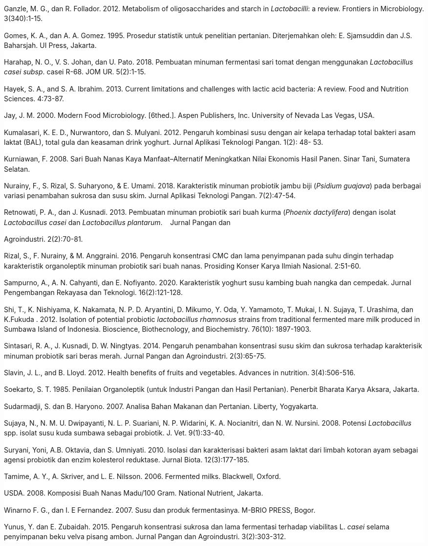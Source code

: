 <p><span class="font4">Ganzle, M. G., dan R. Follador. 2012. Metabolism of oligosaccharides and starch in </span><span class="font4" style="font-style:italic;">Lactobacilli</span><span class="font4">: a review. Frontiers in Microbiology. 3(340):1-15.</span></p>
<p><span class="font4">Gomes, K. A., dan A. A. Gomez. 1995. Prosedur statistik untuk penelitian pertanian. Diterjemahkan oleh: E. Sjamsuddin dan J.S. Baharsjah. UI Press, Jakarta.</span></p>
<p><span class="font4">Harahap, N. O., V. S. Johan, dan U. Pato. 2018. Pembuatan minuman fermentasi sari tomat dengan menggunakan </span><span class="font4" style="font-style:italic;">Lactobacillus casei subsp</span><span class="font4">. casei R-68. JOM UR. 5(2):1-15.</span></p>
<p><span class="font4">Hayek, S. A., and S. A. Ibrahim. 2013. Current limitations and challenges with lactic acid bacteria: A review. Food and Nutrition Sciences. 4:73-87.</span></p>
<p><span class="font4">Jay, J. M. 2000. Modern Food Microbiology. [6thed.]. Aspen Publishers, Inc. University of Nevada Las Vegas, USA.</span></p>
<p><span class="font4">Kumalasari, K. E. D., Nurwantoro, dan S. Mulyani. 2012. Pengaruh kombinasi susu dengan air kelapa terhadap total bakteri asam laktat (BAL), total gula dan keasaman drink yoghurt. Jurnal Aplikasi Teknologi Pangan. 1(2): 48- 53.</span></p>
<p><span class="font4">Kurniawan, F. 2008. Sari Buah Nanas Kaya Manfaat–Alternatif Meningkatkan Nilai Ekonomis Hasil Panen. Sinar Tani, Sumatera Selatan.</span></p>
<p><span class="font4">Nurainy, F., S. Rizal, S. Suharyono, &amp;&nbsp;E. Umami. 2018. Karakteristik minuman probiotik jambu biji (</span><span class="font4" style="font-style:italic;">Psidium guajava</span><span class="font4">) pada berbagai variasi penambahan sukrosa dan susu skim. Jurnal Aplikasi Teknologi Pangan. 7(2):47-54.</span></p>
<p><span class="font4">Retnowati, P. A., dan J. Kusnadi. 2013. Pembuatan minuman probiotik sari buah kurma (</span><span class="font4" style="font-style:italic;">Phoenix dactylifera</span><span class="font4">) dengan isolat </span><span class="font4" style="font-style:italic;">Lactobacillus casei</span><span class="font4"> dan </span><span class="font4" style="font-style:italic;">Lactobacillus plantarum</span><span class="font4">. &nbsp;&nbsp;&nbsp;Jurnal Pangan dan</span></p>
<p><span class="font4">Agroindustri. 2(2):70-81.</span></p>
<p><span class="font4">Rizal, S., F. Nurainy, &amp;&nbsp;M. Anggraini. 2016. Pengaruh konsentrasi CMC dan lama penyimpanan pada suhu dingin terhadap karakteristik organoleptik minuman probiotik sari buah nanas. Prosiding Konser Karya Ilmiah Nasional. 2:51-60.</span></p>
<p><span class="font4">Sampurno, A., A. N. Cahyanti, dan E. Nofiyanto. 2020. Karakteristik yoghurt susu kambing buah nangka dan cempedak. Jurnal Pengembangan Rekayasa dan Teknologi. 16(2):121-128.</span></p>
<p><span class="font4">Shi, T., K. Nishiyama, K. Nakamata, N. P. D. Aryantini, D. Mikumo, Y. Oda, Y. Yamamoto, T. Mukai, I. N. Sujaya, T. Urashima, dan K.Fukuda . 2012. Isolation of potential probiotic </span><span class="font4" style="font-style:italic;">lactobacillus rhamnosus</span><span class="font4"> strains from traditional fermented mare milk produced in Sumbawa Island of Indonesia. Bioscience, Biothecnology, and Biochemistry. 76(10): 1897-1903.</span></p>
<p><span class="font4">Sintasari, R. A., J. Kusnadi, D. W. Ningtyas. 2014. Pengaruh penambahan konsentrasi susu skim dan sukrosa terhadap karakterisik minuman probiotik sari beras merah. Jurnal Pangan dan Agroindustri. 2(3):65-75.</span></p>
<p><span class="font4">Slavin, J. L., and B. Lloyd. 2012. Health benefits of fruits and vegetables. Advances in nutrition. 3(4):506-516.</span></p>
<p><span class="font4">Soekarto, S. T. 1985. Penilaian Organoleptik (untuk Industri Pangan dan Hasil Pertanian). Penerbit Bharata Karya Aksara, Jakarta.</span></p>
<p><span class="font4">Sudarmadji, S. dan B. Haryono. 2007. Analisa Bahan Makanan dan Pertanian. Liberty, Yogyakarta.</span></p>
<p><span class="font4">Sujaya, N., N. M. U. Dwipayanti, N. L. P. Suariani, N. P. Widarini, K. A. Nocianitri, dan N. W. Nursini. 2008. Potensi </span><span class="font4" style="font-style:italic;">Lactobacillus</span><span class="font4"> spp. isolat susu kuda sumbawa sebagai probiotik. J. Vet. 9(1):33-40.</span></p>
<p><span class="font4">Suryani, Yoni, A.B. Oktavia, dan S. Umniyati. 2010. Isolasi dan karakterisasi bakteri asam laktat dari limbah kotoran ayam sebagai agensi probiotik dan enzim kolesterol reduktase. Jurnal Biota. 12(3):177-185.</span></p>
<p><span class="font4">Tamime, A. Y., A. Skriver, and L. E. Nilsson. 2006. Fermented milks. Blackwell, Oxford.</span></p>
<p><span class="font4">USDA. 2008. Komposisi Buah Nanas Madu/100 Gram. National Nutrient, Jakarta.</span></p>
<p><span class="font4">Winarno F. G., dan I. E Fernandez. 2007. Susu dan produk fermentasinya. M-BRIO PRESS, Bogor.</span></p>
<p><span class="font4">Yunus, Y. dan E. Zubaidah. 2015. Pengaruh konsentrasi sukrosa dan lama fermentasi terhadap viabilitas L. </span><span class="font4" style="font-style:italic;">casei</span><span class="font4"> selama penyimpanan beku velva pisang ambon. Jurnal Pangan dan Agroindustri. 3(2):303-312.</span></p>